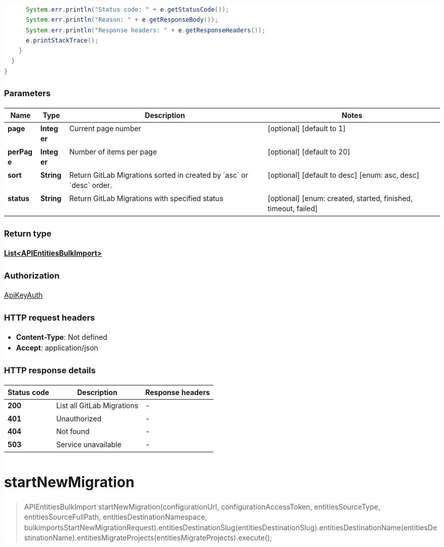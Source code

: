 ```java
      System.err.println("Status code: " + e.getStatusCode());
      System.err.println("Reason: " + e.getResponseBody());
      System.err.println("Response headers: " + e.getResponseHeaders());
      e.printStackTrace();
    }
  }
}

```

### Parameters

| Name | Type | Description  | Notes |
|------------- | ------------- | ------------- | -------------|
| **page** | **Integer**| Current page number | [optional] [default to 1] |
| **perPage** | **Integer**| Number of items per page | [optional] [default to 20] |
| **sort** | **String**| Return GitLab Migrations sorted in created by &#x60;asc&#x60; or &#x60;desc&#x60; order. | [optional] [default to desc] [enum: asc, desc] |
| **status** | **String**| Return GitLab Migrations with specified status | [optional] [enum: created, started, finished, timeout, failed] |

### Return type

[**List&lt;APIEntitiesBulkImport&gt;**](APIEntitiesBulkImport.md)

### Authorization

[ApiKeyAuth](../README.md#ApiKeyAuth)

### HTTP request headers

 - **Content-Type**: Not defined
 - **Accept**: application/json

### HTTP response details
| Status code | Description | Response headers |
|-------------|-------------|------------------|
| **200** | List all GitLab Migrations |  -  |
| **401** | Unauthorized |  -  |
| **404** | Not found |  -  |
| **503** | Service unavailable |  -  |

<a name="startNewMigration"></a>
# **startNewMigration**
> APIEntitiesBulkImport startNewMigration(configurationUrl, configurationAccessToken, entitiesSourceType, entitiesSourceFullPath, entitiesDestinationNamespace, bulkimportsStartNewMigrationRequest).entitiesDestinationSlug(entitiesDestinationSlug).entitiesDestinationName(entitiesDestinationName).entitiesMigrateProjects(entitiesMigrateProjects).execute();
